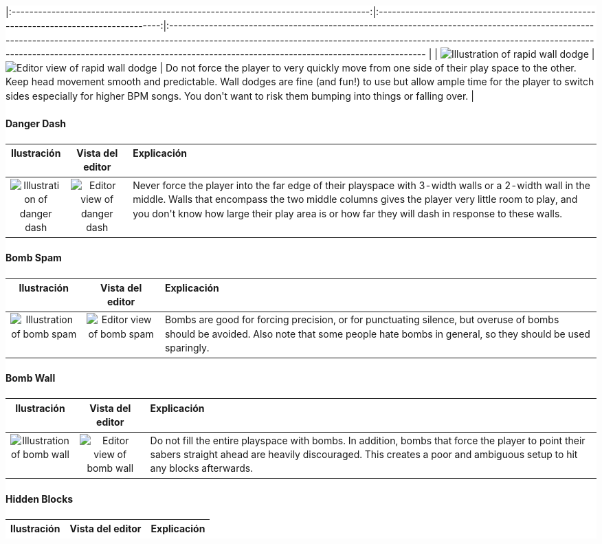 |:---------------------------------------------------------------------------------:|:------------------------------------------------------------------------------------:|:------------------------------------------------------------------------------------------------------------------------------------------------------------------------------------------------------------------------------------------------------------------------------------------------------------------------------------ |
| ![Illustration of rapid wall dodge](/.assets/images/mapping/rapid-wall-dodge.png) | ![Editor view of rapid wall dodge](/.assets/images/mapping/rapid-wall-dodge-alt.png) | Do not force the player to very quickly move from one side of their play space to the other. Keep head movement smooth and predictable. Wall dodges are fine (and fun!) to use but allow ample time for the player to switch sides especially for higher BPM songs. You don't want to risk them bumping into things or falling over. |

#### Danger Dash


|                               Ilustración                               |                              Vista del editor                              | Explicación                                                                                                                                                                                                                                                                                                  |
|:-----------------------------------------------------------------------:|:--------------------------------------------------------------------------:|:------------------------------------------------------------------------------------------------------------------------------------------------------------------------------------------------------------------------------------------------------------------------------------------------------------ |
| ![Illustration of danger dash](/.assets/images/mapping/danger-dash.png) | ![Editor view of danger dash](/.assets/images/mapping/danger-dash-alt.png) | Never force the player into the far edge of their playspace with 3-width walls or a 2-width wall in the middle. Walls that encompass the two middle columns gives the player very little room to play, and you don't know how large their play area is or how far they will dash in response to these walls. |

#### Bomb Spam


|                             Ilustración                             |                            Vista del editor                            | Explicación                                                                                                                                                                                   |
|:-------------------------------------------------------------------:|:----------------------------------------------------------------------:|:--------------------------------------------------------------------------------------------------------------------------------------------------------------------------------------------- |
| ![Illustration of bomb spam](/.assets/images/mapping/bomb-spam.png) | ![Editor view of bomb spam](/.assets/images/mapping/bomb-spam-alt.png) | Bombs are good for forcing precision, or for punctuating silence, but overuse of bombs should be avoided. Also note that some people hate bombs in general, so they should be used sparingly. |

#### Bomb Wall


|                             Ilustración                              |                            Vista del editor                             | Explicación                                                                                                                                                                                                               |
|:--------------------------------------------------------------------:|:-----------------------------------------------------------------------:|:------------------------------------------------------------------------------------------------------------------------------------------------------------------------------------------------------------------------- |
| ![Illustration of bomb wall](/.assets/images/mapping/bomb-donut.png) | ![Editor view of bomb wall](/.assets/images/mapping/bomb-donut-alt.png) | Do not fill the entire playspace with bombs. In addition, bombs that force the player to point their sabers straight ahead are heavily discouraged. This creates a poor and ambiguous setup to hit any blocks afterwards. |

#### Hidden Blocks


|                                 Ilustración                                  |                                Vista del editor                                 | Explicación                                                                                                                                                                                                                                                                                                                    |
|:----------------------------------------------------------------------------:|:-------------------------------------------------------------------------------:|:------------------------------------------------------------------------------------------------------------------------------------------------------------------------------------------------------------------------------------------------------------------------------------------------------------------------------ |